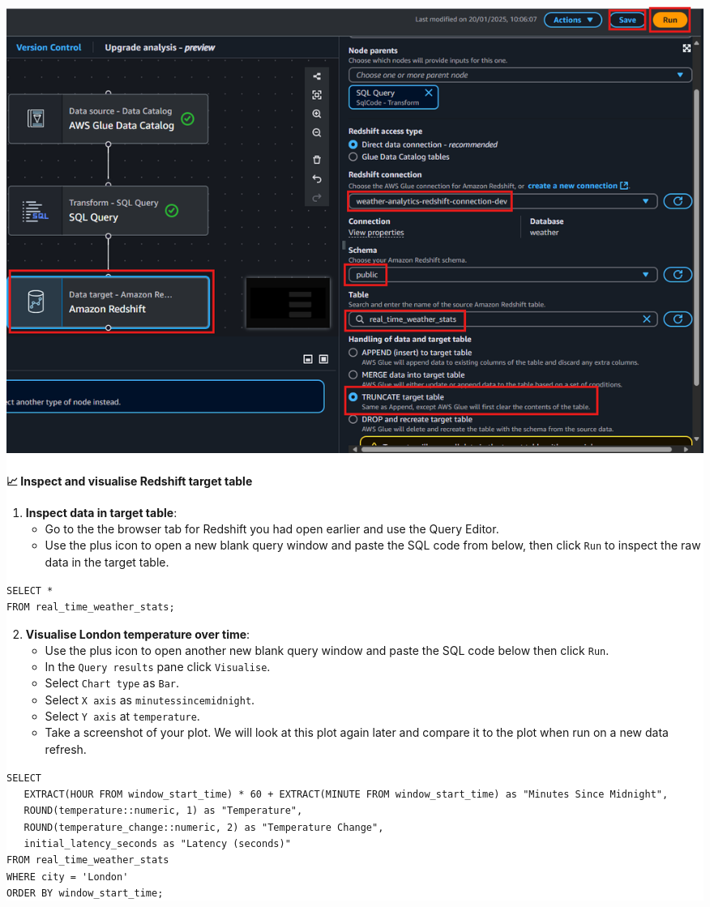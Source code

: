 ![VisualETL_Redshift](./images/VisualETL_Redshift.png)<br>

####  📈 Inspect and visualise Redshift target table

1. **Inspect data in target table**:
   - Go to the the browser tab for Redshift you had open earlier and use the Query Editor.
   - Use the plus icon to open a new blank query window and paste the SQL code from below, then click `Run` to inspect the raw data in the target table.

```{code-block} sql
SELECT *
FROM real_time_weather_stats;
```

2. **Visualise London temperature over time**:
   - Use the plus icon to open another new blank query window and paste the SQL code below then click `Run`.
   - In the `Query results` pane click `Visualise`.
   - Select `Chart type` as `Bar`.
   - Select `X axis` as `minutessincemidnight`.
   - Select  `Y axis` at `temperature`. 
   - Take a screenshot of your plot. We will look at this plot again later and compare it to the plot when run on a new data refresh.

```{code-block} sql
SELECT 
   EXTRACT(HOUR FROM window_start_time) * 60 + EXTRACT(MINUTE FROM window_start_time) as "Minutes Since Midnight",
   ROUND(temperature::numeric, 1) as "Temperature",
   ROUND(temperature_change::numeric, 2) as "Temperature Change",
   initial_latency_seconds as "Latency (seconds)"
FROM real_time_weather_stats
WHERE city = 'London'  
ORDER BY window_start_time;
```
